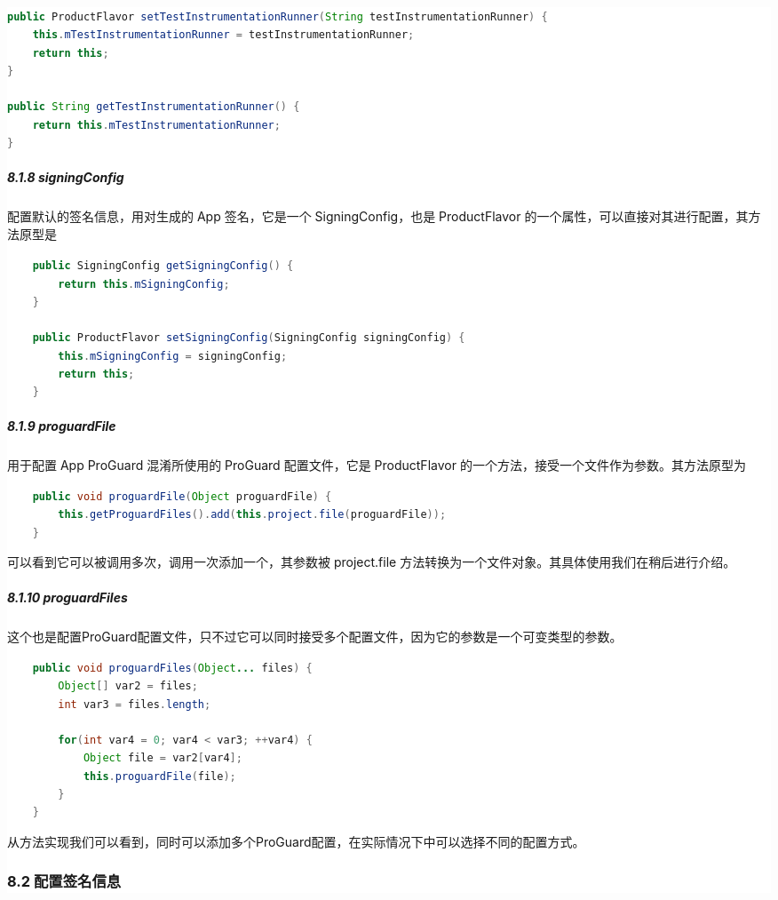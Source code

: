 ```java
public ProductFlavor setTestInstrumentationRunner(String testInstrumentationRunner) {
    this.mTestInstrumentationRunner = testInstrumentationRunner;
    return this;
}

public String getTestInstrumentationRunner() {
    return this.mTestInstrumentationRunner;
}
```

##### 8.1.8 signingConfig

配置默认的签名信息，用对生成的 App 签名，它是一个 SigningConfig，也是 ProductFlavor 的一个属性，可以直接对其进行配置，其方法原型是

``` java
    public SigningConfig getSigningConfig() {
        return this.mSigningConfig;
    }

    public ProductFlavor setSigningConfig(SigningConfig signingConfig) {
        this.mSigningConfig = signingConfig;
        return this;
    }
```

##### 8.1.9 proguardFile

用于配置 App ProGuard 混淆所使用的 ProGuard 配置文件，它是 ProductFlavor 的一个方法，接受一个文件作为参数。其方法原型为

```java
    public void proguardFile(Object proguardFile) {
        this.getProguardFiles().add(this.project.file(proguardFile));
    }
```

可以看到它可以被调用多次，调用一次添加一个，其参数被 project.file 方法转换为一个文件对象。其具体使用我们在稍后进行介绍。

##### 8.1.10 proguardFiles

这个也是配置ProGuard配置文件，只不过它可以同时接受多个配置文件，因为它的参数是一个可变类型的参数。

```java
    public void proguardFiles(Object... files) {
        Object[] var2 = files;
        int var3 = files.length;

        for(int var4 = 0; var4 < var3; ++var4) {
            Object file = var2[var4];
            this.proguardFile(file);
        }
    }
```

从方法实现我们可以看到，同时可以添加多个ProGuard配置，在实际情况下中可以选择不同的配置方式。

### 8.2 配置签名信息
